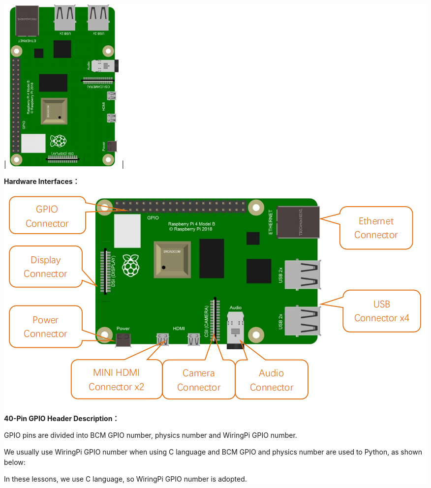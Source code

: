 | ![](media/67ac8e458430628f26cef46f04be3979.png) |

**Hardware Interfaces：**

![](media/d232a87d73f7426894a6cafed80521a0.png)

**40-Pin GPIO Header Description：**

GPIO pins are divided into BCM GPIO number, physics number and WiringPi GPIO
number.

We usually use WiringPi GPIO number when using C language and BCM GPIO and
physics number are used to Python, as shown below:

In these lessons, we use C language, so WiringPi GPIO number is adopted.
